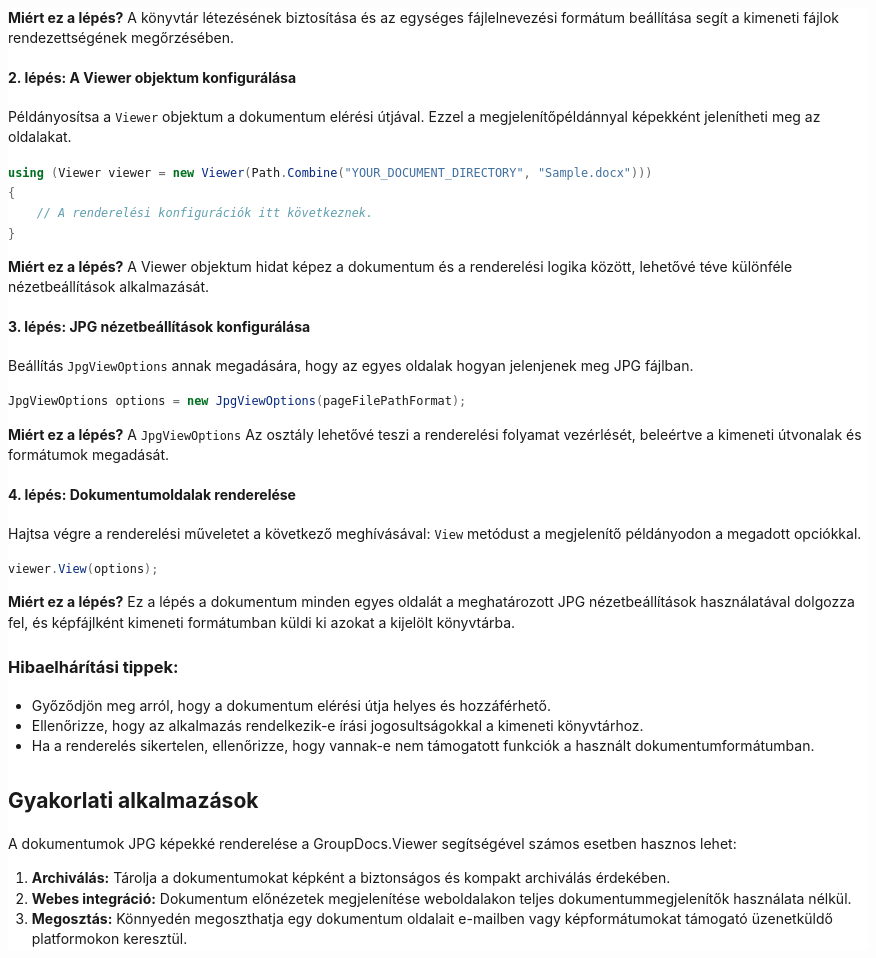 **Miért ez a lépés?**
A könyvtár létezésének biztosítása és az egységes fájlelnevezési formátum beállítása segít a kimeneti fájlok rendezettségének megőrzésében.

#### 2. lépés: A Viewer objektum konfigurálása
Példányosítsa a `Viewer` objektum a dokumentum elérési útjával. Ezzel a megjelenítőpéldánnyal képekként jelenítheti meg az oldalakat.

```csharp
using (Viewer viewer = new Viewer(Path.Combine("YOUR_DOCUMENT_DIRECTORY", "Sample.docx")))
{
    // A renderelési konfigurációk itt következnek.
}
```

**Miért ez a lépés?**
A Viewer objektum hidat képez a dokumentum és a renderelési logika között, lehetővé téve különféle nézetbeállítások alkalmazását.

#### 3. lépés: JPG nézetbeállítások konfigurálása
Beállítás `JpgViewOptions` annak megadására, hogy az egyes oldalak hogyan jelenjenek meg JPG fájlban.

```csharp
JpgViewOptions options = new JpgViewOptions(pageFilePathFormat);
```

**Miért ez a lépés?**
A `JpgViewOptions` Az osztály lehetővé teszi a renderelési folyamat vezérlését, beleértve a kimeneti útvonalak és formátumok megadását.

#### 4. lépés: Dokumentumoldalak renderelése
Hajtsa végre a renderelési műveletet a következő meghívásával: `View` metódust a megjelenítő példányodon a megadott opciókkal.

```csharp
viewer.View(options);
```

**Miért ez a lépés?**
Ez a lépés a dokumentum minden egyes oldalát a meghatározott JPG nézetbeállítások használatával dolgozza fel, és képfájlként kimeneti formátumban küldi ki azokat a kijelölt könyvtárba.

### Hibaelhárítási tippek:
- Győződjön meg arról, hogy a dokumentum elérési útja helyes és hozzáférhető.
- Ellenőrizze, hogy az alkalmazás rendelkezik-e írási jogosultságokkal a kimeneti könyvtárhoz.
- Ha a renderelés sikertelen, ellenőrizze, hogy vannak-e nem támogatott funkciók a használt dokumentumformátumban.

## Gyakorlati alkalmazások

A dokumentumok JPG képekké renderelése a GroupDocs.Viewer segítségével számos esetben hasznos lehet:

1. **Archiválás:** Tárolja a dokumentumokat képként a biztonságos és kompakt archiválás érdekében.
2. **Webes integráció:** Dokumentum előnézetek megjelenítése weboldalakon teljes dokumentummegjelenítők használata nélkül.
3. **Megosztás:** Könnyedén megoszthatja egy dokumentum oldalait e-mailben vagy képformátumokat támogató üzenetküldő platformokon keresztül.
